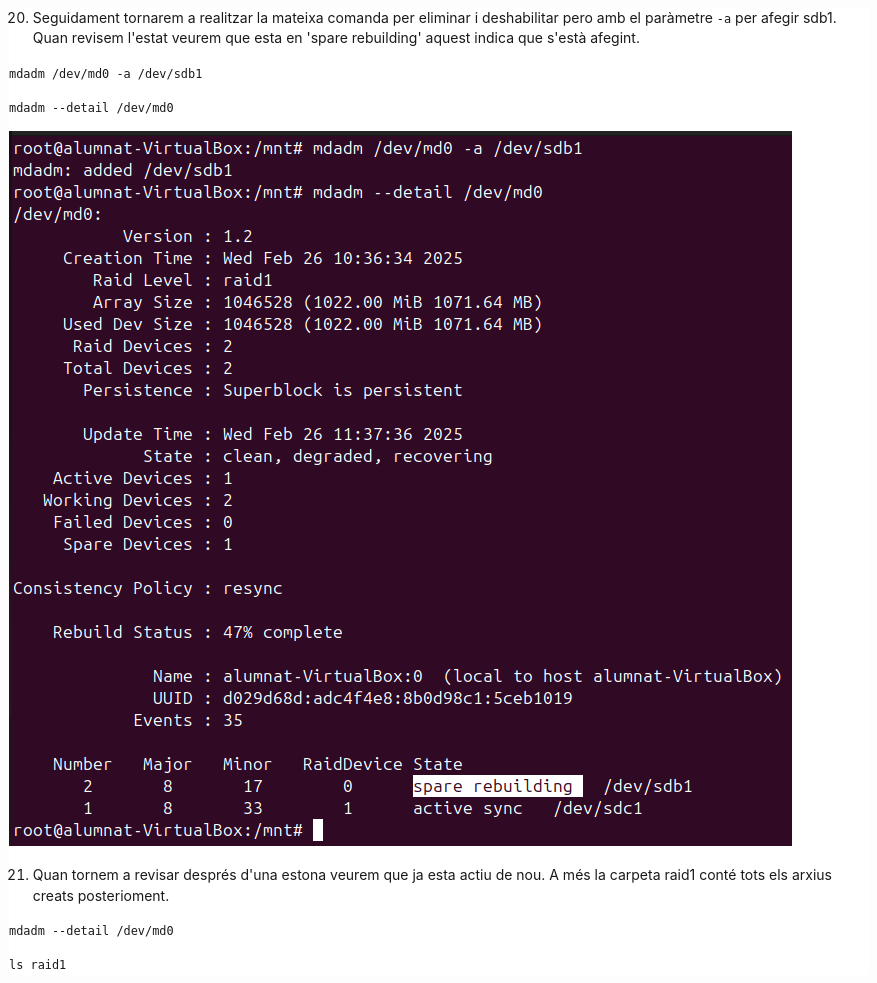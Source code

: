 20. Seguidament tornarem a realitzar la mateixa comanda per eliminar i deshabilitar pero amb el paràmetre `-a` per afegir sdb1. Quan revisem l'estat veurem que esta en 'spare rebuilding' aquest indica que s'està afegint.
```
mdadm /dev/md0 -a /dev/sdb1
```
```
mdadm --detail /dev/md0
```
![raid1](./fotos/raid1-25.png)

21. Quan tornem a revisar després d'una estona veurem que ja esta actiu de nou. A més la carpeta raid1 conté tots els arxius creats posterioment.
```
mdadm --detail /dev/md0
```
```
ls raid1
```